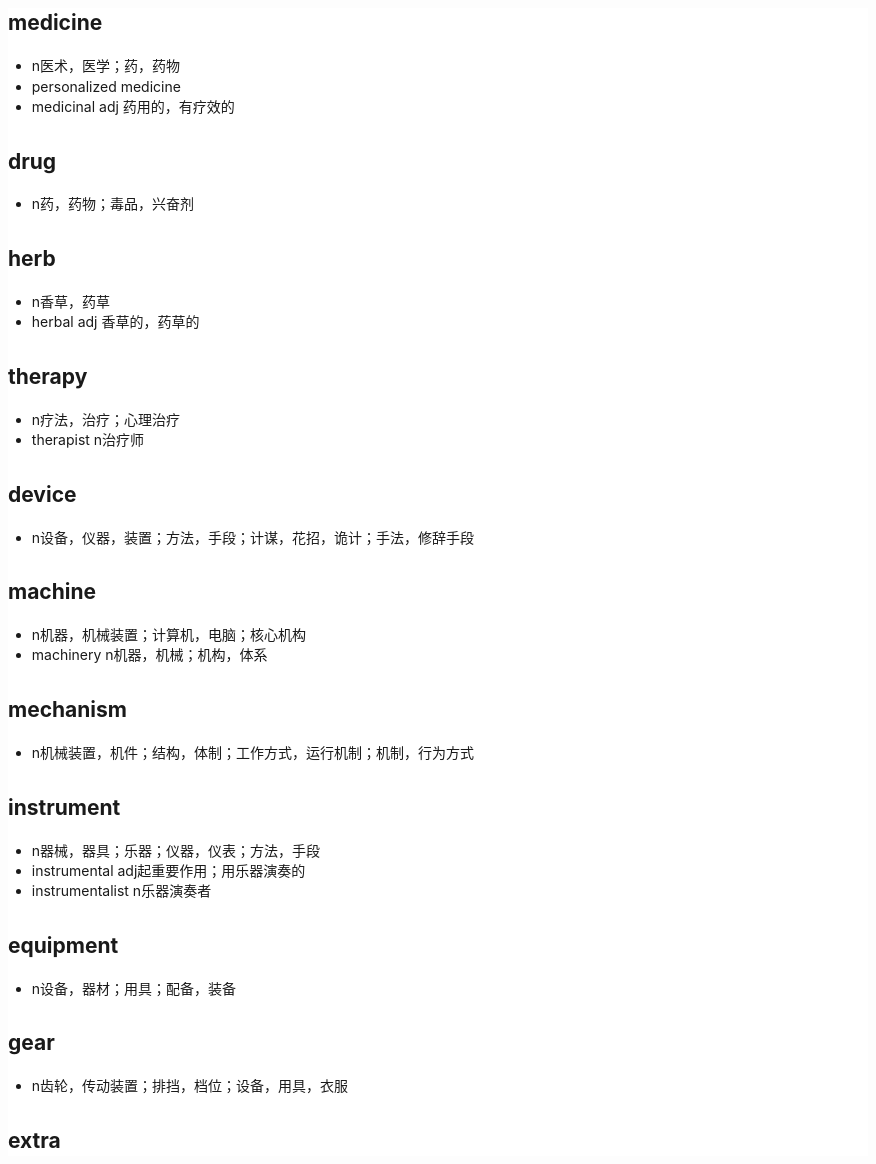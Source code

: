 ## medicine

* n医术，医学；药，药物
* personalized medicine
* medicinal adj 药用的，有疗效的

## drug

* n药，药物；毒品，兴奋剂

## herb

* n香草，药草
* herbal adj 香草的，药草的

## therapy

* n疗法，治疗；心理治疗
* therapist n治疗师

## device

* n设备，仪器，装置；方法，手段；计谋，花招，诡计；手法，修辞手段

## machine

* n机器，机械装置；计算机，电脑；核心机构
* machinery n机器，机械；机构，体系

## mechanism

* n机械装置，机件；结构，体制；工作方式，运行机制；机制，行为方式

## instrument

* n器械，器具；乐器；仪器，仪表；方法，手段
* instrumental adj起重要作用；用乐器演奏的
* instrumentalist n乐器演奏者

## equipment

* n设备，器材；用具；配备，装备

## gear

* n齿轮，传动装置；排挡，档位；设备，用具，衣服

## extra
